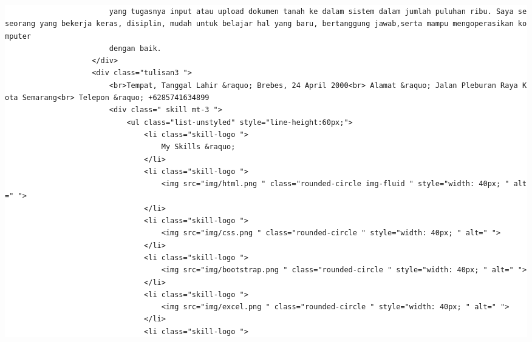                             yang tugasnya input atau upload dokumen tanah ke dalam sistem dalam jumlah puluhan ribu. Saya seseorang yang bekerja keras, disiplin, mudah untuk belajar hal yang baru, bertanggung jawab,serta mampu mengoperasikan komputer
                            dengan baik.
                        </div>
                        <div class="tulisan3 ">
                            <br>Tempat, Tanggal Lahir &raquo; Brebes, 24 April 2000<br> Alamat &raquo; Jalan Pleburan Raya Kota Semarang<br> Telepon &raquo; +6285741634899
                            <div class=" skill mt-3 ">
                                <ul class="list-unstyled" style="line-height:60px;">
                                    <li class="skill-logo ">
                                        My Skills &raquo;
                                    </li>
                                    <li class="skill-logo ">
                                        <img src="img/html.png " class="rounded-circle img-fluid " style="width: 40px; " alt=" ">
                                    </li>
                                    <li class="skill-logo ">
                                        <img src="img/css.png " class="rounded-circle " style="width: 40px; " alt=" ">
                                    </li>
                                    <li class="skill-logo ">
                                        <img src="img/bootstrap.png " class="rounded-circle " style="width: 40px; " alt=" ">
                                    </li>
                                    <li class="skill-logo ">
                                        <img src="img/excel.png " class="rounded-circle " style="width: 40px; " alt=" ">
                                    </li>
                                    <li class="skill-logo ">